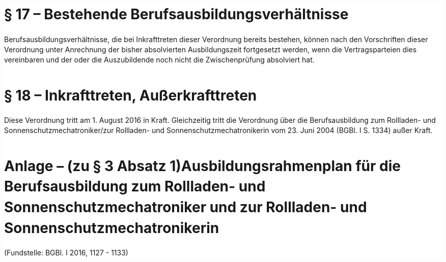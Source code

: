 # § 17 – Bestehende Berufsausbildungsverhältnisse

Berufsausbildungsverhältnisse, die bei Inkrafttreten dieser Verordnung bereits bestehen, können nach den Vorschriften dieser Verordnung unter Anrechnung der bisher absolvierten Ausbildungszeit fortgesetzt werden, wenn die Vertragsparteien dies vereinbaren und der oder die Auszubildende noch nicht die Zwischenprüfung absolviert hat.

# § 18 – Inkrafttreten, Außerkrafttreten

Diese Verordnung tritt am 1. August 2016 in Kraft. Gleichzeitig tritt die Verordnung über die Berufsausbildung zum Rollladen- und Sonnenschutzmechatroniker/zur Rollladen- und Sonnenschutzmechatronikerin vom 23. Juni 2004 (BGBl. I S. 1334) außer Kraft.

# Anlage – (zu § 3 Absatz 1)Ausbildungsrahmenplan für die Berufsausbildung zum Rollladen- und Sonnenschutzmechatroniker und zur Rollladen- und Sonnenschutzmechatronikerin

(Fundstelle: BGBl. I 2016, 1127 - 1133)
